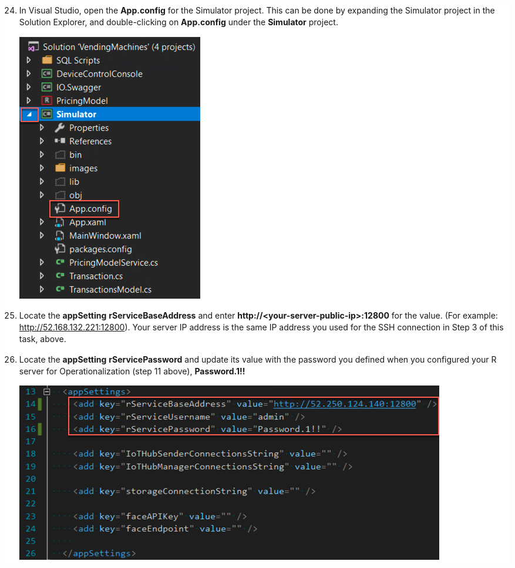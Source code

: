 24. In Visual Studio, open the **App.config** for the Simulator project. This can be done by expanding the Simulator project in the Solution Explorer, and double-clicking on **App.config** under the **Simulator** project. 

    ![The Visual Studio Solution Explorer has Simulator highlighted and expanded, and under it, App.config circled.](images/Hands-onlabstep-by-step-Intelligentvendingmachinesimages/media/image89.png "Visual Studio Solution Explorer")

25. Locate the **appSetting** **rServiceBaseAddress** and enter **http://\<your-server-public-ip\>:12800** for the value. (For example: <http://52.168.132.221:12800>). Your server IP address is the same IP address you used for the SSH connection in Step 3 of this task, above.

26. Locate the **appSetting** **rServicePassword** and update its value with the password you defined when you configured your R server for Operationalization (step 11 above), **Password.1!!** 

    ![The App.config file for the project is open with the AppSettings for three keys shown. These include the URL to the server, user name and password.](images/Hands-onlabstep-by-step-Intelligentvendingmachinesimages/media/image90.png)
